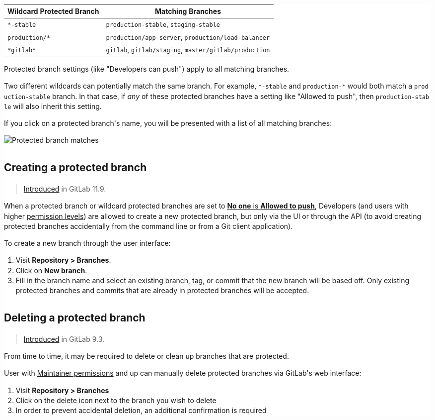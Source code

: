 | Wildcard Protected Branch | Matching Branches                                      |
|---------------------------|--------------------------------------------------------|
| `*-stable`                | `production-stable`, `staging-stable`                  |
| `production/*`            | `production/app-server`, `production/load-balancer`    |
| `*gitlab*`                | `gitlab`, `gitlab/staging`, `master/gitlab/production` |

Protected branch settings (like "Developers can push") apply to all matching
branches.

Two different wildcards can potentially match the same branch. For example,
`*-stable` and `production-*` would both match a `production-stable` branch.
In that case, if _any_ of these protected branches have a setting like
"Allowed to push", then `production-stable` will also inherit this setting.

If you click on a protected branch's name, you will be presented with a list of
all matching branches:

![Protected branch matches](img/protected_branches_matches.png)

## Creating a protected branch

> [Introduced](https://gitlab.com/gitlab-org/gitlab-ce/issues/53361) in GitLab 11.9.

When a protected branch or wildcard protected branches are set to
[**No one** is **Allowed to push**](#using-the-allowed-to-merge-and-allowed-to-push-settings),
Developers (and users with higher [permission levels](../permissions.md)) are allowed
to create a new protected branch, but only via the UI or through the API (to avoid
creating protected branches accidentally from the command line or from a Git
client application).

To create a new branch through the user interface:

1. Visit **Repository > Branches**.
1. Click on **New branch**.
1. Fill in the branch name and select an existing branch, tag, or commit that
   the new branch will be based off. Only existing protected branches and commits
   that are already in protected branches will be accepted.

## Deleting a protected branch

> [Introduced][ce-21393] in GitLab 9.3.

From time to time, it may be required to delete or clean up branches that are
protected.

User with [Maintainer permissions][perm] and up can manually delete protected
branches via GitLab's web interface:

1. Visit **Repository > Branches**
1. Click on the delete icon next to the branch you wish to delete
1. In order to prevent accidental deletion, an additional confirmation is
   required


[ce-4665]: https://gitlab.com/gitlab-org/gitlab-ce/merge_requests/4665 "Allow specifying protected branches using wildcards"
[ce-4892]: https://gitlab.com/gitlab-org/gitlab-ce/merge_requests/4892 "Allow developers to merge into a protected branch without having push access"
[ce-5081]: https://gitlab.com/gitlab-org/gitlab-ce/merge_requests/5081 "Allow creating protected branches that can't be pushed to"
[ce-21393]: https://gitlab.com/gitlab-org/gitlab-ce/issues/21393
[perm]: ../permissions.md
[ee]: https://about.gitlab.com/pricing/